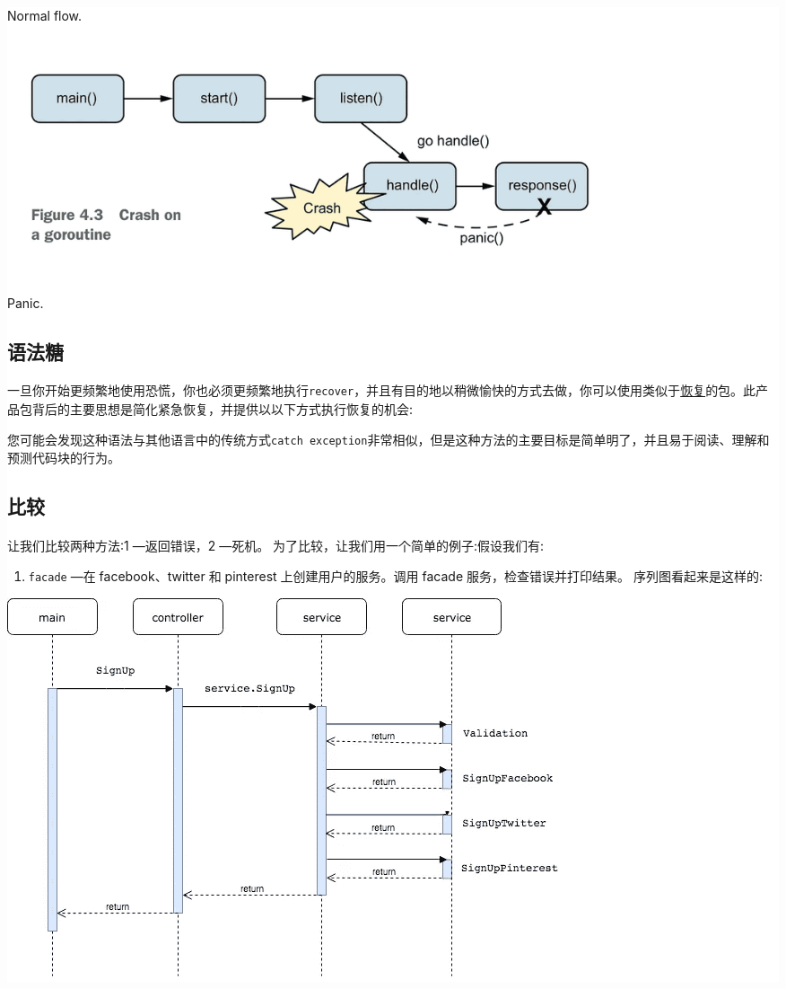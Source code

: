 Normal flow.

![](img/5396e595ff79e4e54c41ac74caf4c4d6.png)

Panic.

## 语法糖

一旦你开始更频繁地使用恐慌，你也必须更频繁地执行`recover`，并且有目的地以稍微愉快的方式去做，你可以使用类似于[恢复](https://github.com/thepkg/recover)的包。此产品包背后的主要思想是简化紧急恢复，并提供以以下方式执行恢复的机会:

您可能会发现这种语法与其他语言中的传统方式`catch exception`非常相似，但是这种方法的主要目标是简单明了，并且易于阅读、理解和预测代码块的行为。

## 比较

让我们比较两种方法:1 —返回错误，2 —死机。
为了比较，让我们用一个简单的例子:假设我们有:
1) `facade` —在 facebook、twitter 和 pinterest 上创建用户的服务。调用 facade 服务，检查错误并打印结果。
序列图看起来是这样的:

![](img/6bf6e6d0a9ebb297c78c1515e45d590b.png)
